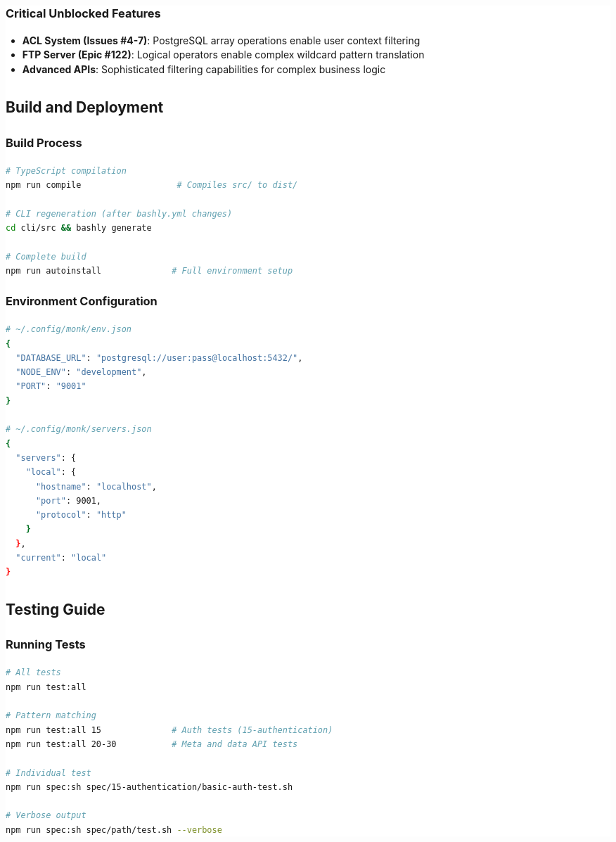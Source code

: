 ### **Critical Unblocked Features**
- **ACL System (Issues #4-7)**: PostgreSQL array operations enable user context filtering
- **FTP Server (Epic #122)**: Logical operators enable complex wildcard pattern translation
- **Advanced APIs**: Sophisticated filtering capabilities for complex business logic

## Build and Deployment

### **Build Process**
```bash
# TypeScript compilation
npm run compile                   # Compiles src/ to dist/

# CLI regeneration (after bashly.yml changes)
cd cli/src && bashly generate

# Complete build
npm run autoinstall              # Full environment setup
```

### **Environment Configuration**
```bash
# ~/.config/monk/env.json
{
  "DATABASE_URL": "postgresql://user:pass@localhost:5432/",
  "NODE_ENV": "development", 
  "PORT": "9001"
}

# ~/.config/monk/servers.json  
{
  "servers": {
    "local": {
      "hostname": "localhost",
      "port": 9001,
      "protocol": "http"
    }
  },
  "current": "local"
}
```

## Testing Guide

### **Running Tests**
```bash
# All tests
npm run test:all

# Pattern matching
npm run test:all 15              # Auth tests (15-authentication)
npm run test:all 20-30           # Meta and data API tests

# Individual test
npm run spec:sh spec/15-authentication/basic-auth-test.sh

# Verbose output
npm run spec:sh spec/path/test.sh --verbose
```
